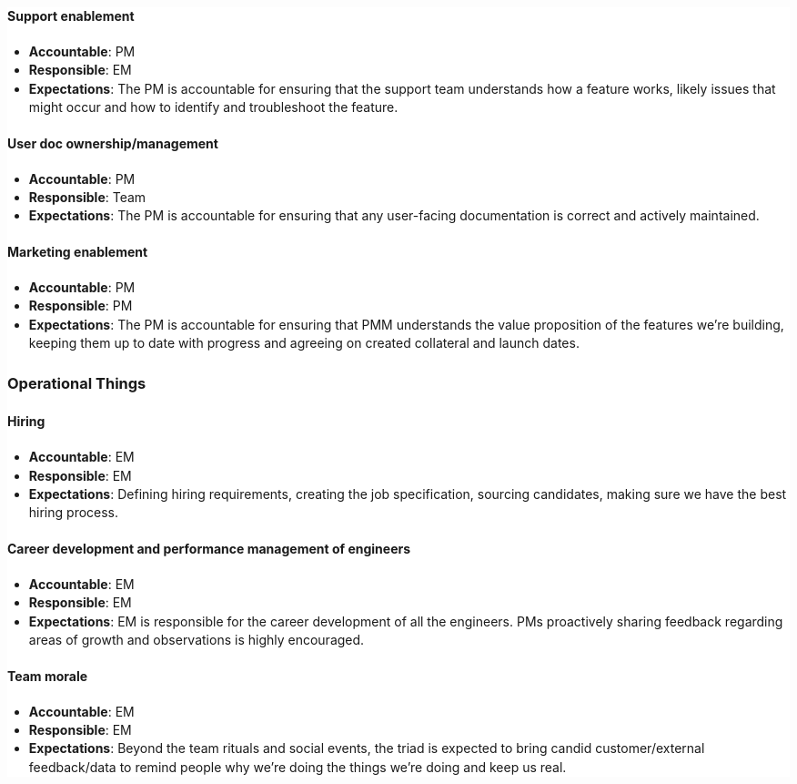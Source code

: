 #### Support enablement
* **Accountable**: PM
* **Responsible**: EM
* **Expectations**: The PM is accountable for ensuring that the support team understands how a feature works, likely issues that might occur and how to identify and troubleshoot the feature. 

#### User doc ownership/management
* **Accountable**: PM
* **Responsible**: Team
* **Expectations**: The PM is accountable for ensuring that any user-facing documentation is correct and actively maintained. 

#### Marketing enablement
* **Accountable**: PM
* **Responsible**: PM
* **Expectations**: The PM is accountable for ensuring that PMM understands the value proposition of the features we’re building, keeping them up to date with progress and agreeing on created collateral and launch dates. 


### Operational Things

#### Hiring
* **Accountable**: EM 
* **Responsible**: EM
* **Expectations**: Defining hiring requirements, creating the job specification, sourcing candidates, making sure we have the best hiring process.

#### Career development and performance management of engineers
* **Accountable**: EM
* **Responsible**: EM
* **Expectations**: EM is responsible for the career development of all the engineers. PMs proactively sharing feedback regarding areas of growth and observations is highly encouraged. 

#### Team morale
* **Accountable**: EM
* **Responsible**: EM
* **Expectations**: Beyond the team rituals and social events, the triad is expected to bring candid customer/external feedback/data to remind people why we’re doing the things we’re doing and keep us real.